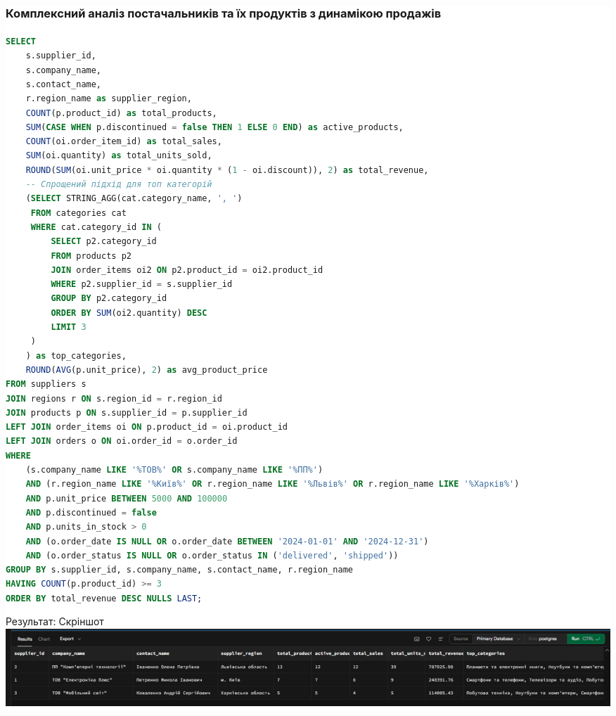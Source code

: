 
### Комплексний аналіз постачальників та їх продуктів з динамікою продажів
```sql
SELECT 
    s.supplier_id,
    s.company_name,
    s.contact_name,
    r.region_name as supplier_region,
    COUNT(p.product_id) as total_products,
    SUM(CASE WHEN p.discontinued = false THEN 1 ELSE 0 END) as active_products,
    COUNT(oi.order_item_id) as total_sales,
    SUM(oi.quantity) as total_units_sold,
    ROUND(SUM(oi.unit_price * oi.quantity * (1 - oi.discount)), 2) as total_revenue,
    -- Спрощений підхід для топ категорій
    (SELECT STRING_AGG(cat.category_name, ', ') 
     FROM categories cat
     WHERE cat.category_id IN (
         SELECT p2.category_id
         FROM products p2
         JOIN order_items oi2 ON p2.product_id = oi2.product_id
         WHERE p2.supplier_id = s.supplier_id
         GROUP BY p2.category_id
         ORDER BY SUM(oi2.quantity) DESC
         LIMIT 3
     )
    ) as top_categories,
    ROUND(AVG(p.unit_price), 2) as avg_product_price
FROM suppliers s
JOIN regions r ON s.region_id = r.region_id
JOIN products p ON s.supplier_id = p.supplier_id
LEFT JOIN order_items oi ON p.product_id = oi.product_id
LEFT JOIN orders o ON oi.order_id = o.order_id
WHERE 
    (s.company_name LIKE '%ТОВ%' OR s.company_name LIKE '%ПП%')
    AND (r.region_name LIKE '%Київ%' OR r.region_name LIKE '%Львів%' OR r.region_name LIKE '%Харків%')
    AND p.unit_price BETWEEN 5000 AND 100000
    AND p.discontinued = false
    AND p.units_in_stock > 0
    AND (o.order_date IS NULL OR o.order_date BETWEEN '2024-01-01' AND '2024-12-31')
    AND (o.order_status IS NULL OR o.order_status IN ('delivered', 'shipped'))
GROUP BY s.supplier_id, s.company_name, s.contact_name, r.region_name
HAVING COUNT(p.product_id) >= 3
ORDER BY total_revenue DESC NULLS LAST;
```
Результат:
Скріншот![alt text](skrin/Screenshot_49.png)
